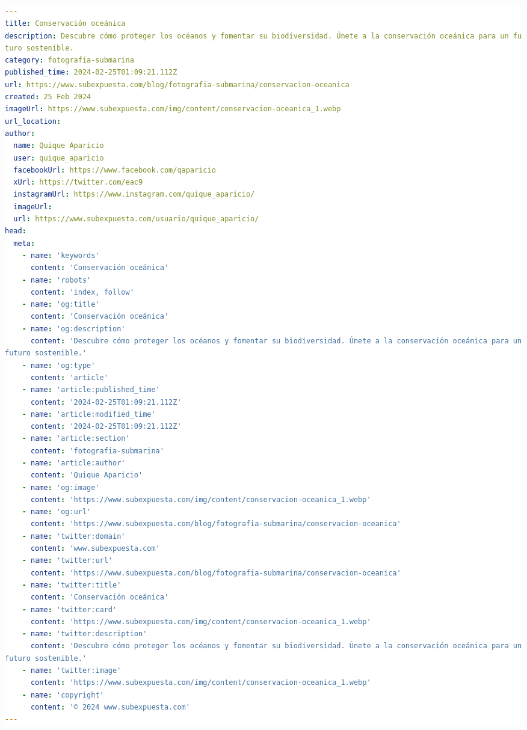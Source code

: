 ```yaml
---
title: Conservación oceánica
description: Descubre cómo proteger los océanos y fomentar su biodiversidad. Únete a la conservación oceánica para un futuro sostenible.
category: fotografia-submarina
published_time: 2024-02-25T01:09:21.112Z
url: https://www.subexpuesta.com/blog/fotografia-submarina/conservacion-oceanica
created: 25 Feb 2024
imageUrl: https://www.subexpuesta.com/img/content/conservacion-oceanica_1.webp
url_location:
author:
  name: Quique Aparicio
  user: quique_aparicio
  facebookUrl: https://www.facebook.com/qaparicio
  xUrl: https://twitter.com/eac9
  instagramUrl: https://www.instagram.com/quique_aparicio/
  imageUrl: 
  url: https://www.subexpuesta.com/usuario/quique_aparicio/
head:
  meta:
    - name: 'keywords'
      content: 'Conservación oceánica'
    - name: 'robots'
      content: 'index, follow'
    - name: 'og:title'
      content: 'Conservación oceánica'
    - name: 'og:description'
      content: 'Descubre cómo proteger los océanos y fomentar su biodiversidad. Únete a la conservación oceánica para un futuro sostenible.'
    - name: 'og:type'
      content: 'article'
    - name: 'article:published_time'
      content: '2024-02-25T01:09:21.112Z'
    - name: 'article:modified_time'
      content: '2024-02-25T01:09:21.112Z'
    - name: 'article:section'
      content: 'fotografia-submarina'
    - name: 'article:author'
      content: 'Quique Aparicio'
    - name: 'og:image'
      content: 'https://www.subexpuesta.com/img/content/conservacion-oceanica_1.webp'
    - name: 'og:url'
      content: 'https://www.subexpuesta.com/blog/fotografia-submarina/conservacion-oceanica'
    - name: 'twitter:domain'
      content: 'www.subexpuesta.com'
    - name: 'twitter:url'
      content: 'https://www.subexpuesta.com/blog/fotografia-submarina/conservacion-oceanica'
    - name: 'twitter:title'
      content: 'Conservación oceánica'
    - name: 'twitter:card'
      content: 'https://www.subexpuesta.com/img/content/conservacion-oceanica_1.webp'
    - name: 'twitter:description'
      content: 'Descubre cómo proteger los océanos y fomentar su biodiversidad. Únete a la conservación oceánica para un futuro sostenible.'
    - name: 'twitter:image'
      content: 'https://www.subexpuesta.com/img/content/conservacion-oceanica_1.webp'
    - name: 'copyright'
      content: '© 2024 www.subexpuesta.com'
---
```
